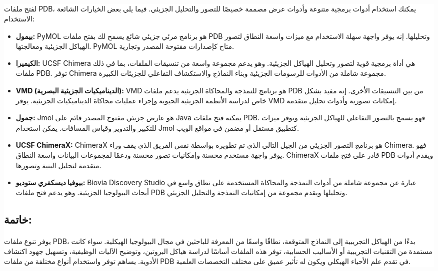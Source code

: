 لفتح ملفات PDB، يمكنك استخدام أدوات برمجية متنوعة وأدوات عرض مصممة خصيصًا للتصور والتحليل الجزيئي. فيما يلي بعض الخيارات الشائعة الاستخدام:

- **بيمول:**
PyMOL هو برنامج مرئي جزيئي شائع يسمح لك بفتح ملفات PDB وتحليلها. إنه يوفر واجهة سهلة الاستخدام مع ميزات واسعة النطاق لتصور الهياكل الجزيئية ومعالجتها. PyMOL متاح كإصدارات مفتوحة المصدر وتجارية.

- **الكيميرا:**
UCSF Chimera هي أداة برمجية قوية لتصور وتحليل الهياكل الجزيئية. وهو يدعم مجموعة واسعة من تنسيقات الملفات، بما في ذلك ملفات PDB. توفر Chimera مجموعة شاملة من الأدوات للرسومات الجزيئية وبناء النماذج والاستكشاف التفاعلي للجزيئات الكبيرة.

- **VMD (الديناميكيات الجزيئية البصرية):**
VMD هو برنامج للنمذجة والمحاكاة الجزيئية يدعم ملفات PDB من بين التنسيقات الأخرى. إنه مفيد بشكل خاص لدراسة الأنظمة الجزيئية الحيوية وإجراء عمليات محاكاة الديناميكيات الجزيئية. يوفر VMD إمكانات تصورية وأدوات تحليل متقدمة.

- **جمول:**
Jmol هو عارض جزيئي مفتوح المصدر قائم على Java يمكنه فتح ملفات PDB. فهو يسمح بالتصور التفاعلي للهياكل الجزيئية ويوفر ميزات للتكبير والتدوير وقياس المسافات. يمكن استخدام Jmol كتطبيق مستقل أو مضمن في مواقع الويب.

- **UCSF ChimeraX:**
ChimeraX هو برنامج التصور الجزيئي من الجيل التالي الذي تم تطويره بواسطة نفس الفريق الذي يقف وراء Chimera. فهو يوفر واجهة مستخدم محسنة وإمكانيات تصور محسنة ودعمًا لمجموعات البيانات واسعة النطاق. ChimeraX قادر على فتح ملفات PDB ويقدم أدوات متقدمة لتحليل البنية وتصورها.

- **بيوفيا ديسكفري ستوديو:**
Biovia Discovery Studio عبارة عن مجموعة شاملة من أدوات النمذجة والمحاكاة المستخدمة على نطاق واسع في أبحاث البيولوجيا الجزيئية. وهو يدعم فتح ملفات PDB وتحليلها ويقدم مجموعة من إمكانيات النمذجة والتحليل الجزيئي.

## خاتمة:

يوفر تنوع ملفات PDB، بدءًا من الهياكل التجريبية إلى النماذج المتوقعة، نطاقًا واسعًا من المعرفة للباحثين في مجال البيولوجيا الهيكلية. سواء كانت مستمدة من التقنيات التجريبية أو الأساليب الحسابية، توفر هذه الملفات أساسًا لدراسة هياكل البروتين، وتوضيح الآليات الوظيفية، وتسهيل جهود اكتشاف الأدوية. يساهم توفر واستخدام أنواع مختلفة من ملفات PDB في تقدم علم الأحياء الهيكلي ويكون له تأثير عميق على مختلف التخصصات العلمية.